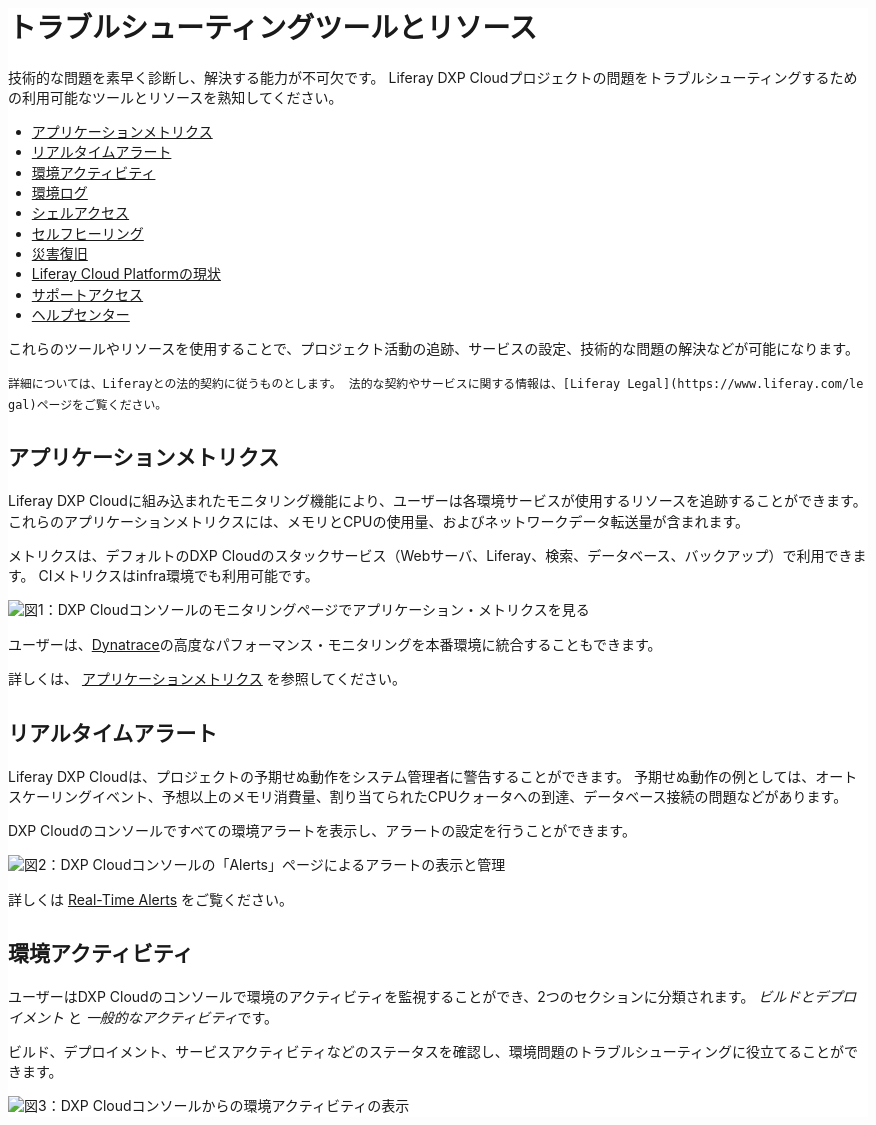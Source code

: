# トラブルシューティングツールとリソース

技術的な問題を素早く診断し、解決する能力が不可欠です。 Liferay DXP Cloudプロジェクトの問題をトラブルシューティングするための利用可能なツールとリソースを熟知してください。

  - [アプリケーションメトリクス](#application-metrics)
  - [リアルタイムアラート](#real-time-alerts)
  - [環境アクティビティ](#environment-activities)
  - [環境ログ](#environment-service-logs)
  - [シェルアクセス](#shell-access)
  - [セルフヒーリング](#self-healing)
  - [災害復旧](#disaster-recovery)
  - [Liferay Cloud Platformの現状](#liferay-cloud-platform-status)
  - [サポートアクセス](#support-access)
  - [ヘルプセンター](#help-center)

これらのツールやリソースを使用することで、プロジェクト活動の追跡、サービスの設定、技術的な問題の解決などが可能になります。

```{note}
詳細については、Liferayとの法的契約に従うものとします。 法的な契約やサービスに関する情報は、[Liferay Legal](https://www.liferay.com/legal)ページをご覧ください。
```

## アプリケーションメトリクス

Liferay DXP Cloudに組み込まれたモニタリング機能により、ユーザーは各環境サービスが使用するリソースを追跡することができます。 これらのアプリケーションメトリクスには、メモリとCPUの使用量、およびネットワークデータ転送量が含まれます。

メトリクスは、デフォルトのDXP Cloudのスタックサービス（Webサーバ、Liferay、検索、データベース、バックアップ）で利用できます。 CIメトリクスはinfra環境でも利用可能です。

![図1：DXP Cloudコンソールのモニタリングページでアプリケーション・メトリクスを見る](./troubleshooting-tools-and-resources/images/01.png)

ユーザーは、[Dynatrace](../manage-and-optimize/application-metrics.md#advanced-application-metrics-production-only)の高度なパフォーマンス・モニタリングを本番環境に統合することもできます。

詳しくは、 [アプリケーションメトリクス](../manage-and-optimize/application-metrics.md) を参照してください。

## リアルタイムアラート

Liferay DXP Cloudは、プロジェクトの予期せぬ動作をシステム管理者に警告することができます。 予期せぬ動作の例としては、オートスケーリングイベント、予想以上のメモリ消費量、割り当てられたCPUクォータへの到達、データベース接続の問題などがあります。

DXP Cloudのコンソールですべての環境アラートを表示し、アラートの設定を行うことができます。

![図2：DXP Cloudコンソールの「Alerts」ページによるアラートの表示と管理](./troubleshooting-tools-and-resources/images/02.png)

詳しくは [Real-Time Alerts](../manage-and-optimize/real-time-alerts.md) をご覧ください。

## 環境アクティビティ

ユーザーはDXP Cloudのコンソールで環境のアクティビティを監視することができ、2つのセクションに分類されます。 *ビルドとデプロイメント* と *一般的なアクティビティ*です。

ビルド、デプロイメント、サービスアクティビティなどのステータスを確認し、環境問題のトラブルシューティングに役立てることができます。

![図3：DXP Cloudコンソールからの環境アクティビティの表示](./troubleshooting-tools-and-resources/images/03.png)
